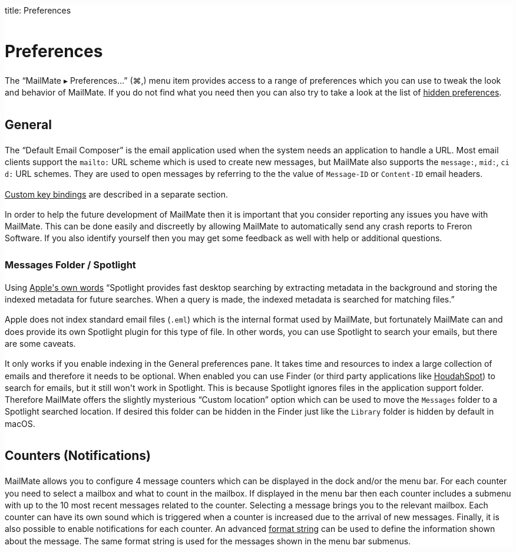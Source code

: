 title: Preferences

# <a name="preferences"></a>Preferences

The “MailMate ▸ Preferences…” (⌘,) menu item provides access to a range of preferences which you can use to tweak the look and behavior of MailMate. If you do not find what you need then you can also try to take a look at the list of [hidden preferences][].

[hidden preferences]: hidden_preferences.html

## General

The “Default Email Composer” is the email application used when the system needs an application to handle a URL. Most email clients support the `mailto:` URL scheme which is used to create new messages, but MailMate also supports the `message:`, `mid:`, `cid:` URL schemes. They are used to open messages by referring to the the value of `Message-ID` or `Content-ID` email headers.

[Custom key bindings][] are described in a separate section.

In order to help the future development of MailMate then it is important that you consider reporting any issues you have with MailMate. This can be done easily and discreetly by allowing MailMate to automatically send any crash reports to Freron Software. If you also identify yourself then you may get some feedback as well with help or additional questions.

[Custom key bindings]: custom_key_bindings.html

### <a name="spotlight"></a>Messages Folder / Spotlight

Using [Apple's own words](https://developer.apple.com/library/mac/documentation/Carbon/Conceptual/MetadataIntro/Concepts/HowDoesItWork.html) “Spotlight provides fast desktop searching by extracting metadata in the background and storing the indexed metadata for future searches. When a query is made, the indexed metadata is searched for matching files.”

Apple does not index standard email files (`.eml`) which is the internal format used by MailMate, but fortunately MailMate can and does provide its own Spotlight plugin for this type of file. In other words, you can use Spotlight to search your emails, but there are some caveats.

It only works if you enable indexing in the General preferences pane. It takes time and resources to index a large collection of emails and therefore it needs to be optional. When enabled you can use Finder (or third party applications like [HoudahSpot](https://www.houdah.com/houdahSpot/)) to search for emails, but it still won't work in Spotlight. This is because Spotlight ignores files in the application support folder. Therefore MailMate offers the slightly mysterious “Custom location” option which can be used to move the `Messages` folder to a Spotlight searched location. If desired this folder can be hidden in the Finder just like the `Library` folder is hidden by default in macOS.

## <a name="notifications"></a>Counters (Notifications)

MailMate allows you to configure 4 message counters which can be displayed in the dock and/or the menu bar. For each counter you need to select a mailbox and what to count in the mailbox. If displayed in the menu bar then each counter includes a submenu with up to the 10 most recent messages related to the counter. Selecting a message brings you to the relevant mailbox. Each counter can have its own sound which is triggered when a counter is increased due to the arrival of new messages. Finally, it is also possible to enable notifications for each counter. An advanced [format string](format_string_syntax.html) can be used to define the information shown about the message. The same format string is used for the messages shown in the menu bar submenus.


[unnotificationsound]: https://developer.apple.com/documentation/usernotifications/unnotificationsound
[mermaid]: https://mermaid-js.github.io
[wysiwyg]: https://en.wikipedia.org/wiki/WYSIWYG
[markdown]: https://daringfireball.net/projects/markdown/
[line break rules]: https://daringfireball.net/projects/markdown/syntax#p
[regular expression]: https://en.wikipedia.org/wiki/Regular_expression
[custom key bindings]: custom_key_bindings.html#background